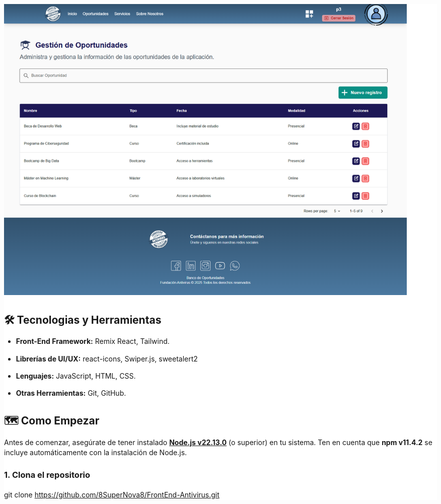 <img  src="public/assets/webPageScreenshots/gestionOportunidadest.png" alt="imagen landing" width="800">
</p>

## 🛠️ Tecnologias y Herramientas

- **Front-End Framework:** Remix React, Tailwind.

- **Librerías de UI/UX:** react-icons, Swiper.js, sweetalert2

- **Lenguajes:** JavaScript, HTML, CSS.

- **Otras Herramientas:** Git, GitHub.


## 🗺️ Como Empezar
Antes de comenzar, asegúrate de tener instalado [**Node.js v22.13.0**](https://nodejs.org/en/download) (o superior) en tu sistema. Ten en cuenta que **npm v11.4.2** se incluye automáticamente con la instalación de Node.js.
### 1.  Clona el repositorio
git clone https://github.com/8SuperNova8/FrontEnd-Antivirus.git
